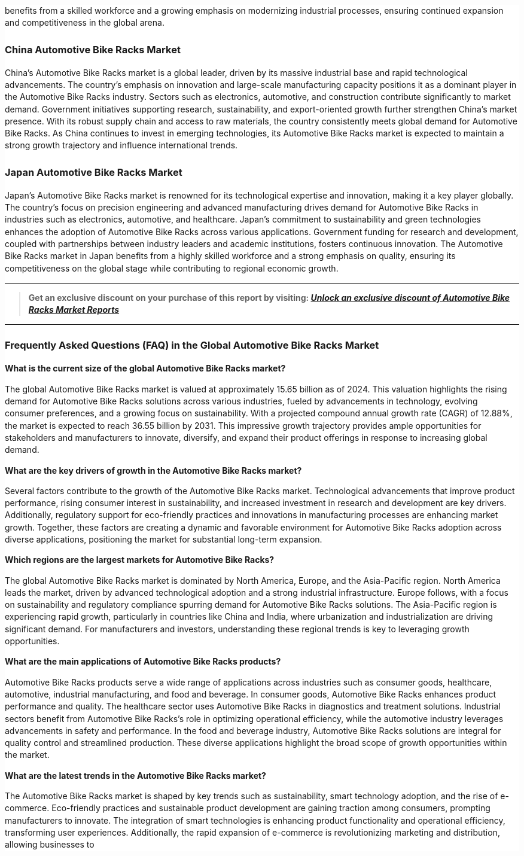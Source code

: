benefits from a skilled workforce and a growing emphasis on modernizing industrial processes, ensuring continued expansion and competitiveness in the global arena.</p><h3>China Automotive Bike Racks Market</h3><p>China&rsquo;s Automotive Bike Racks market is a global leader, driven by its massive industrial base and rapid technological advancements. The country&rsquo;s emphasis on innovation and large-scale manufacturing capacity positions it as a dominant player in the Automotive Bike Racks industry. Sectors such as electronics, automotive, and construction contribute significantly to market demand. Government initiatives supporting research, sustainability, and export-oriented growth further strengthen China&rsquo;s market presence. With its robust supply chain and access to raw materials, the country consistently meets global demand for Automotive Bike Racks. As China continues to invest in emerging technologies, its Automotive Bike Racks market is expected to maintain a strong growth trajectory and influence international trends.</p><h3>Japan Automotive Bike Racks Market</h3><p>Japan&rsquo;s Automotive Bike Racks market is renowned for its technological expertise and innovation, making it a key player globally. The country&rsquo;s focus on precision engineering and advanced manufacturing drives demand for Automotive Bike Racks in industries such as electronics, automotive, and healthcare. Japan&rsquo;s commitment to sustainability and green technologies enhances the adoption of Automotive Bike Racks across various applications. Government funding for research and development, coupled with partnerships between industry leaders and academic institutions, fosters continuous innovation. The Automotive Bike Racks market in Japan benefits from a highly skilled workforce and a strong emphasis on quality, ensuring its competitiveness on the global stage while contributing to regional economic growth.</p><hr /><blockquote><p><strong>Get an exclusive discount on your purchase of this report by visiting: <em><a href="://marketresearchpulse.com/ask-for-discount/76346?utm_source=Github&amp;utm_medium=0116">Unlock an exclusive discount of Automotive Bike Racks Market Reports</a></em>&nbsp;</strong></p></blockquote><hr /><h3>Frequently Asked Questions (FAQ) in the Global Automotive Bike Racks Market</h3><p><strong>What is the current size of the global Automotive Bike Racks market?</strong></p><p>The global Automotive Bike Racks market is valued at approximately 15.65 billion as of 2024. This valuation highlights the rising demand for Automotive Bike Racks solutions across various industries, fueled by advancements in technology, evolving consumer preferences, and a growing focus on sustainability. With a projected compound annual growth rate (CAGR) of 12.88%, the market is expected to reach 36.55 billion by 2031. This impressive growth trajectory provides ample opportunities for stakeholders and manufacturers to innovate, diversify, and expand their product offerings in response to increasing global demand.</p><p><strong>What are the key drivers of growth in the Automotive Bike Racks market?</strong></p><p>Several factors contribute to the growth of the Automotive Bike Racks market. Technological advancements that improve product performance, rising consumer interest in sustainability, and increased investment in research and development are key drivers. Additionally, regulatory support for eco-friendly practices and innovations in manufacturing processes are enhancing market growth. Together, these factors are creating a dynamic and favorable environment for Automotive Bike Racks adoption across diverse applications, positioning the market for substantial long-term expansion.</p><p><strong>Which regions are the largest markets for Automotive Bike Racks?</strong></p><p>The global Automotive Bike Racks market is dominated by North America, Europe, and the Asia-Pacific region. North America leads the market, driven by advanced technological adoption and a strong industrial infrastructure. Europe follows, with a focus on sustainability and regulatory compliance spurring demand for Automotive Bike Racks solutions. The Asia-Pacific region is experiencing rapid growth, particularly in countries like China and India, where urbanization and industrialization are driving significant demand. For manufacturers and investors, understanding these regional trends is key to leveraging growth opportunities.</p><p><strong>What are the main applications of Automotive Bike Racks products?</strong></p><p>Automotive Bike Racks products serve a wide range of applications across industries such as consumer goods, healthcare, automotive, industrial manufacturing, and food and beverage. In consumer goods, Automotive Bike Racks enhances product performance and quality. The healthcare sector uses Automotive Bike Racks in diagnostics and treatment solutions. Industrial sectors benefit from Automotive Bike Racks&rsquo;s role in optimizing operational efficiency, while the automotive industry leverages advancements in safety and performance. In the food and beverage industry, Automotive Bike Racks solutions are integral for quality control and streamlined production. These diverse applications highlight the broad scope of growth opportunities within the market.</p><p><strong>What are the latest trends in the Automotive Bike Racks market?</strong></p><p>The Automotive Bike Racks market is shaped by key trends such as sustainability, smart technology adoption, and the rise of e-commerce. Eco-friendly practices and sustainable product development are gaining traction among consumers, prompting manufacturers to innovate. The integration of smart technologies is enhancing product functionality and operational efficiency, transforming user experiences. Additionally, the rapid expansion of e-commerce is revolutionizing marketing and distribution, allowing businesses to